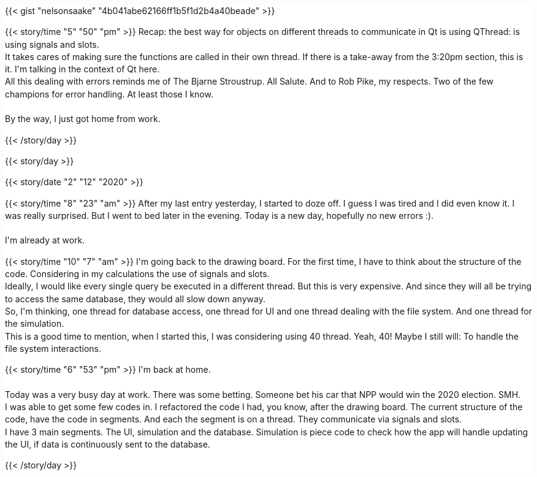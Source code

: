 {{< gist "nelsonsaake" "4b041abe62166ff1b5f1d2b4a40beade" >}}
	
{{< story/time "5" "50" "pm" >}}
Recap: the best way for objects on different threads to communicate in Qt is using QThread: is using signals and slots. <br>
It takes cares of making sure the functions are called in their own thread. If there is a take-away from the 3:20pm section, this is it. I'm talking in the context of Qt here. <br>
All this dealing with errors reminds me of The Bjarne Stroustrup. All Salute. And to Rob Pike, my respects. Two of the few champions for error handling. At least those I know. <br>
<br>
By the way, I just got home from work. <br>

{{< /story/day >}} 


<script data-ad-client="ca-pub-4771693215081441" async src="https://pagead2.googlesyndication.com/pagead/js/adsbygoogle.js"></script>


{{< story/day >}} 

{{< story/date "2" "12" "2020" >}}

{{< story/time "8" "23" "am" >}}
After my last entry yesterday, I started to doze off. I guess I was tired and I did even know it. I was really surprised. But I went to bed later in the evening. Today is a new day, hopefully no new errors :).  <br>
<br>
I'm already at work. <br>

{{< story/time "10" "7" "am" >}}
I'm going back to the drawing board. For the first time, I have to think about the structure of the code. Considering in my calculations the use of signals and slots. <br>
Ideally, I would like every single query be executed in a different thread. But this is very expensive. And since they will all be trying to access the same database, they would all slow down anyway. <br>
So, I'm thinking, one thread for database access, one thread for UI and one thread dealing with the file system. And one thread for the simulation. <br>
This is a good time to mention, when I started this, I was considering using 40 thread. Yeah, 40! Maybe I still will: To handle the file system interactions. <br>

{{< story/time "6" "53" "pm" >}}
I'm back at home. <br>
<br>
Today was a very busy day at work. There was some betting. Someone bet his car that NPP would win the 2020 election. SMH. <br>
I was able to get some few codes in. I refactored the code I had, you know, after the drawing board. The current structure of the code, have the code in segments. And each the segment is on a thread. They communicate via signals and slots. <br>
I have 3 main segments. The UI, simulation and the database. Simulation is piece code to check how the app will handle updating the UI, if data is continuously sent to the database. <br>

{{< /story/day >}} 


<script data-ad-client="ca-pub-4771693215081441" async src="https://pagead2.googlesyndication.com/pagead/js/adsbygoogle.js"></script>

